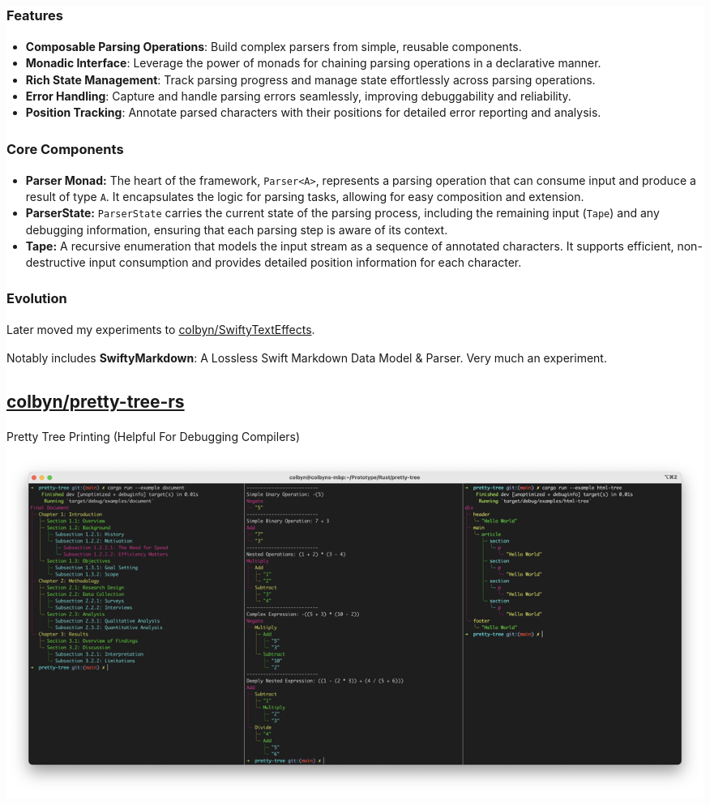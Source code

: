 ### Features

- **Composable Parsing Operations**: Build complex parsers from simple, reusable components.
- **Monadic Interface**: Leverage the power of monads for chaining parsing operations in a declarative manner.
- **Rich State Management**: Track parsing progress and manage state effortlessly across parsing operations.
- **Error Handling**: Capture and handle parsing errors seamlessly, improving debuggability and reliability.
- **Position Tracking**: Annotate parsed characters with their positions for detailed error reporting and analysis.

### Core Components

- **Parser Monad:** The heart of the framework, `Parser<A>`, represents a parsing operation that can consume input and produce a result of type `A`. It encapsulates the logic for parsing tasks, allowing for easy composition and extension.
- **ParserState:** `ParserState` carries the current state of the parsing process, including the remaining input (`Tape`) and any debugging information, ensuring that each parsing step is aware of its context.
- **Tape:** A recursive enumeration that models the input stream as a sequence of annotated characters. It supports efficient, non-destructive input consumption and provides detailed position information for each character.

### Evolution

Later moved my experiments to [colbyn/SwiftyTextEffects](https://github.com/colbyn/SwiftyTextEffects).

Notably includes **SwiftyMarkdown**: A Lossless Swift Markdown Data Model & Parser. Very much an experiment.

## [colbyn/pretty-tree-rs](https://github.com/colbyn/pretty-tree-rs)

Pretty Tree Printing (Helpful For Debugging Compilers)

![Rust Pretty Tree](images/pretty-tree-rs.png)

